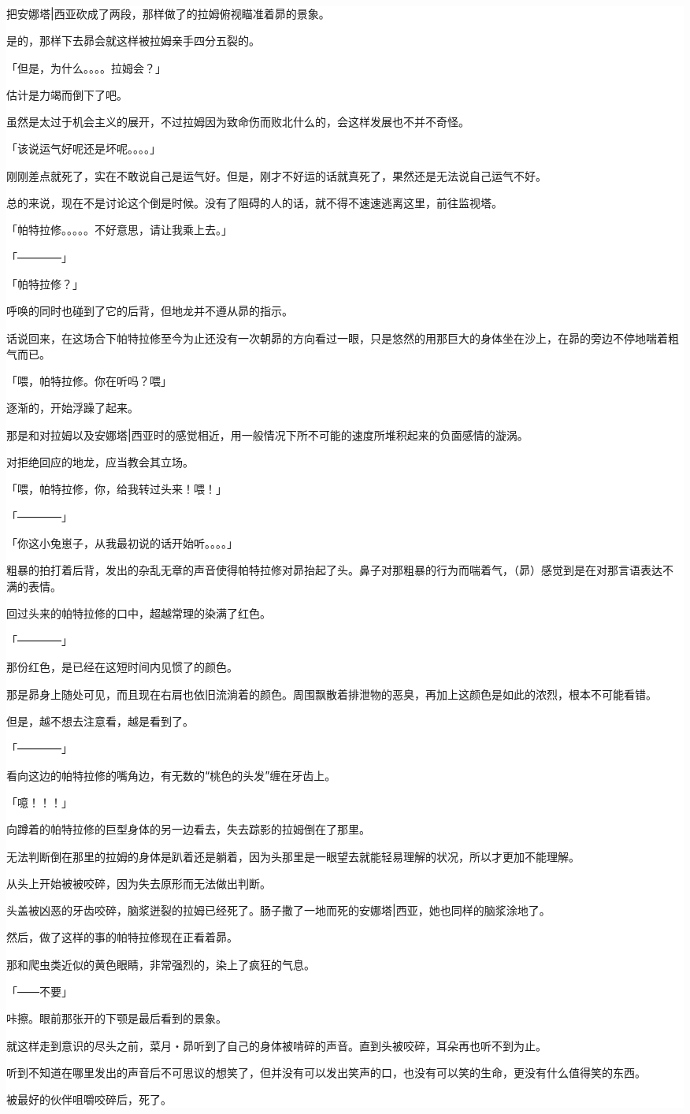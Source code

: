 把安娜塔|西亚砍成了两段，那样做了的拉姆俯视瞄准着昴的景象。

是的，那样下去昴会就这样被拉姆亲手四分五裂的。

「但是，为什么。。。。拉姆会？」

估计是力竭而倒下了吧。

虽然是太过于机会主义的展开，不过拉姆因为致命伤而败北什么的，会这样发展也不并不奇怪。

「该说运气好呢还是坏呢。。。。」

刚刚差点就死了，实在不敢说自己是运气好。但是，刚才不好运的话就真死了，果然还是无法说自己运气不好。

总的来说，现在不是讨论这个倒是时候。没有了阻碍的人的话，就不得不速速逃离这里，前往监视塔。

「帕特拉修。。。。。不好意思，请让我乘上去。」

「――――」

「帕特拉修？」

呼唤的同时也碰到了它的后背，但地龙并不遵从昴的指示。

话说回来，在这场合下帕特拉修至今为止还没有一次朝昴的方向看过一眼，只是悠然的用那巨大的身体坐在沙上，在昴的旁边不停地喘着粗气而已。

「喂，帕特拉修。你在听吗？喂」

逐渐的，开始浮躁了起来。

那是和对拉姆以及安娜塔|西亚时的感觉相近，用一般情况下所不可能的速度所堆积起来的负面感情的漩涡。

对拒绝回应的地龙，应当教会其立场。

「喂，帕特拉修，你，给我转过头来！喂！」

「――――」

「你这小兔崽子，从我最初说的话开始听。。。。」

粗暴的拍打着后背，发出的杂乱无章的声音使得帕特拉修对昴抬起了头。鼻子对那粗暴的行为而喘着气，（昴）感觉到是在对那言语表达不满的表情。

回过头来的帕特拉修的口中，超越常理的染满了红色。

「――――」

那份红色，是已经在这短时间内见惯了的颜色。

那是昴身上随处可见，而且现在右肩也依旧流淌着的颜色。周围飘散着排泄物的恶臭，再加上这颜色是如此的浓烈，根本不可能看错。

但是，越不想去注意看，越是看到了。

「――――」

看向这边的帕特拉修的嘴角边，有无数的“桃色的头发”缠在牙齿上。

「噫！！！」

向蹲着的帕特拉修的巨型身体的另一边看去，失去踪影的拉姆倒在了那里。

无法判断倒在那里的拉姆的身体是趴着还是躺着，因为头那里是一眼望去就能轻易理解的状况，所以才更加不能理解。

从头上开始被被咬碎，因为失去原形而无法做出判断。

头盖被凶恶的牙齿咬碎，脑浆迸裂的拉姆已经死了。肠子撒了一地而死的安娜塔|西亚，她也同样的脑浆涂地了。

然后，做了这样的事的帕特拉修现在正看着昴。

那和爬虫类近似的黄色眼睛，非常强烈的，染上了疯狂的气息。

「——不要」

咔擦。眼前那张开的下颚是最后看到的景象。

就这样走到意识的尽头之前，菜月・昴听到了自己的身体被啃碎的声音。直到头被咬碎，耳朵再也听不到为止。

听到不知道在哪里发出的声音后不可思议的想笑了，但并没有可以发出笑声的口，也没有可以笑的生命，更没有什么值得笑的东西。

被最好的伙伴咀嚼咬碎后，死了。

